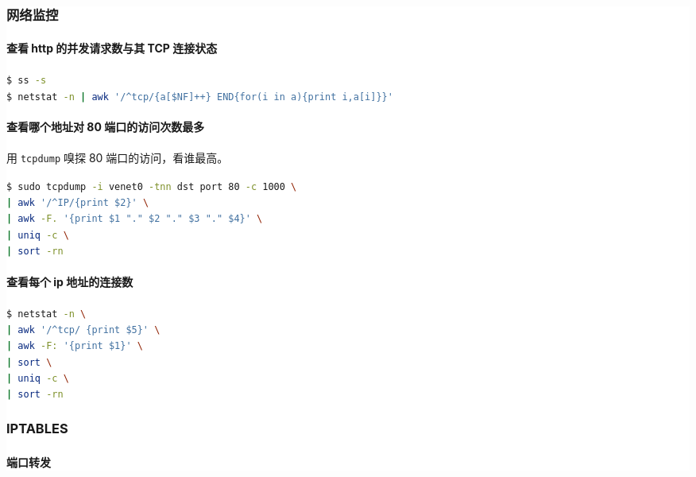 













### 网络监控


#### 查看 http 的并发请求数与其 TCP 连接状态

```bash
$ ss -s
$ netstat -n | awk '/^tcp/{a[$NF]++} END{for(i in a){print i,a[i]}}'
```


#### 查看哪个地址对 80 端口的访问次数最多

用 `tcpdump` 嗅探 80 端口的访问，看谁最高。

```bash
$ sudo tcpdump -i venet0 -tnn dst port 80 -c 1000 \
| awk '/^IP/{print $2}' \
| awk -F. '{print $1 "." $2 "." $3 "." $4}' \
| uniq -c \
| sort -rn
```


#### 查看每个 ip 地址的连接数

```bash
$ netstat -n \
| awk '/^tcp/ {print $5}' \
| awk -F: '{print $1}' \
| sort \
| uniq -c \
| sort -rn
```
















### IPTABLES



#### 端口转发
